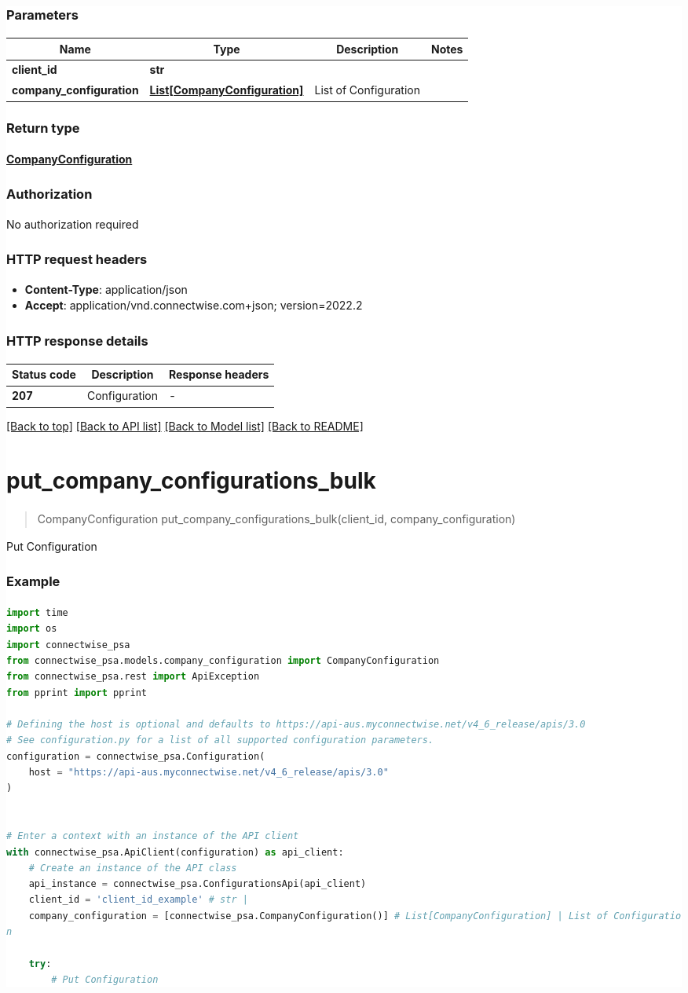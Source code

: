

### Parameters

Name | Type | Description  | Notes
------------- | ------------- | ------------- | -------------
 **client_id** | **str**|  | 
 **company_configuration** | [**List[CompanyConfiguration]**](CompanyConfiguration.md)| List of Configuration | 

### Return type

[**CompanyConfiguration**](CompanyConfiguration.md)

### Authorization

No authorization required

### HTTP request headers

 - **Content-Type**: application/json
 - **Accept**: application/vnd.connectwise.com+json; version=2022.2

### HTTP response details
| Status code | Description | Response headers |
|-------------|-------------|------------------|
**207** | Configuration |  -  |

[[Back to top]](#) [[Back to API list]](../README.md#documentation-for-api-endpoints) [[Back to Model list]](../README.md#documentation-for-models) [[Back to README]](../README.md)

# **put_company_configurations_bulk**
> CompanyConfiguration put_company_configurations_bulk(client_id, company_configuration)

Put Configuration

### Example

```python
import time
import os
import connectwise_psa
from connectwise_psa.models.company_configuration import CompanyConfiguration
from connectwise_psa.rest import ApiException
from pprint import pprint

# Defining the host is optional and defaults to https://api-aus.myconnectwise.net/v4_6_release/apis/3.0
# See configuration.py for a list of all supported configuration parameters.
configuration = connectwise_psa.Configuration(
    host = "https://api-aus.myconnectwise.net/v4_6_release/apis/3.0"
)


# Enter a context with an instance of the API client
with connectwise_psa.ApiClient(configuration) as api_client:
    # Create an instance of the API class
    api_instance = connectwise_psa.ConfigurationsApi(api_client)
    client_id = 'client_id_example' # str | 
    company_configuration = [connectwise_psa.CompanyConfiguration()] # List[CompanyConfiguration] | List of Configuration

    try:
        # Put Configuration
```
